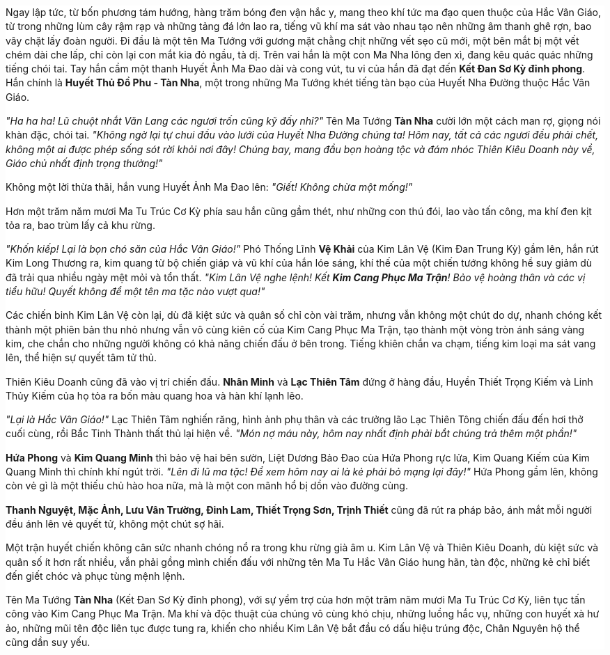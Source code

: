 Ngay lập tức, từ bốn phương tám hướng, hàng trăm bóng đen vận hắc y, mang theo khí tức ma đạo quen thuộc của Hắc Vân Giáo, từ trong những lùm cây rậm rạp và những tảng đá lớn lao ra, tiếng vũ khí ma sát vào nhau tạo nên những âm thanh ghê rợn, bao vây chặt lấy đoàn người. Đi đầu là một tên Ma Tướng với gương mặt chằng chịt những vết sẹo cũ mới, một bên mắt bị một vết chém dài che lấp, chỉ còn lại con mắt kia đỏ ngầu, tà dị. Trên vai hắn là một con Ma Nha lông đen xì, đang kêu quác quác những tiếng chói tai. Tay hắn cầm một thanh Huyết Ảnh Ma Đao dài và cong vút, tu vi của hắn đã đạt đến **Kết Đan Sơ Kỳ đỉnh phong**. Hắn chính là **Huyết Thủ Đồ Phu - Tàn Nha**, một trong những Ma Tướng khét tiếng tàn bạo của Huyết Nha Đường thuộc Hắc Vân Giáo.

_"Ha ha ha! Lũ chuột nhắt Văn Lang các ngươi trốn cũng kỹ đấy nhỉ?"_ Tên Ma Tướng **Tàn Nha** cười lớn một cách man rợ, giọng nói khàn đặc, chói tai. _"Không ngờ lại tự chui đầu vào lưới của Huyết Nha Đường chúng ta! Hôm nay, tất cả các ngươi đều phải chết, không một ai được phép sống sót rời khỏi nơi đây! Chúng bay, mang đầu bọn hoàng tộc và đám nhóc Thiên Kiêu Doanh này về, Giáo chủ nhất định trọng thưởng!"_

Không một lời thừa thãi, hắn vung Huyết Ảnh Ma Đao lên: _"Giết! Không chừa một mống!"_

Hơn một trăm năm mươi Ma Tu Trúc Cơ Kỳ phía sau hắn cũng gầm thét, như những con thú đói, lao vào tấn công, ma khí đen kịt tỏa ra, bao trùm lấy cả khu rừng.

_"Khốn kiếp! Lại là bọn chó săn của Hắc Vân Giáo!"_ Phó Thống Lĩnh **Vệ Khải** của Kim Lân Vệ (Kim Đan Trung Kỳ) gầm lên, hắn rút Kim Long Thương ra, kim quang từ bộ chiến giáp và vũ khí của hắn lóe sáng, khí thế của một chiến tướng không hề suy giảm dù đã trải qua nhiều ngày mệt mỏi và tổn thất. _"Kim Lân Vệ nghe lệnh! Kết **Kim Cang Phục Ma Trận**! Bảo vệ hoàng thân và các vị tiểu hữu! Quyết không để một tên ma tặc nào vượt qua!"_

Các chiến binh Kim Lân Vệ còn lại, dù đã kiệt sức và quân số chỉ còn vài trăm, nhưng vẫn không một chút do dự, nhanh chóng kết thành một phiên bản thu nhỏ nhưng vẫn vô cùng kiên cố của Kim Cang Phục Ma Trận, tạo thành một vòng tròn ánh sáng vàng kim, che chắn cho những người không có khả năng chiến đấu ở bên trong. Tiếng khiên chắn va chạm, tiếng kim loại ma sát vang lên, thể hiện sự quyết tâm tử thủ.

Thiên Kiêu Doanh cũng đã vào vị trí chiến đấu. **Nhân Minh** và **Lạc Thiên Tâm** đứng ở hàng đầu, Huyền Thiết Trọng Kiếm và Linh Thủy Kiếm của họ tỏa ra bốn màu quang hoa và hàn khí lạnh lẽo.

_"Lại là Hắc Vân Giáo!"_ Lạc Thiên Tâm nghiến răng, hình ảnh phụ thân và các trưởng lão Lạc Thiên Tông chiến đấu đến hơi thở cuối cùng, rồi Bắc Tinh Thành thất thủ lại hiện về. _"Món nợ máu này, hôm nay nhất định phải bắt chúng trả thêm một phần!"_

**Hứa Phong** và **Kim Quang Minh** thì bảo vệ hai bên sườn, Liệt Dương Bảo Đao của Hứa Phong rực lửa, Kim Quang Kiếm của Kim Quang Minh thì chính khí ngút trời. _"Lên đi lũ ma tặc! Để xem hôm nay ai là kẻ phải bỏ mạng lại đây!"_ Hứa Phong gầm lên, không còn vẻ gì là một thiếu chủ hào hoa nữa, mà là một con mãnh hổ bị dồn vào đường cùng.

**Thanh Nguyệt, Mặc Ảnh, Lưu Vân Trường, Đinh Lam, Thiết Trọng Sơn, Trịnh Thiết** cũng đã rút ra pháp bảo, ánh mắt mỗi người đều ánh lên vẻ quyết tử, không một chút sợ hãi.

Một trận huyết chiến không cân sức nhanh chóng nổ ra trong khu rừng già âm u. Kim Lân Vệ và Thiên Kiêu Doanh, dù kiệt sức và quân số ít hơn rất nhiều, vẫn phải gồng mình chiến đấu với những tên Ma Tu Hắc Vân Giáo hung hãn, tàn độc, những kẻ chỉ biết đến giết chóc và phục tùng mệnh lệnh.

Tên Ma Tướng **Tàn Nha** (Kết Đan Sơ Kỳ đỉnh phong), với sự yểm trợ của hơn một trăm năm mươi Ma Tu Trúc Cơ Kỳ, liên tục tấn công vào Kim Cang Phục Ma Trận. Ma khí và độc thuật của chúng vô cùng khó chịu, những luồng hắc vụ, những con huyết xà hư ảo, những mũi tên độc liên tục được tung ra, khiến cho nhiều Kim Lân Vệ bắt đầu có dấu hiệu trúng độc, Chân Nguyên hộ thể cũng dần suy yếu.
